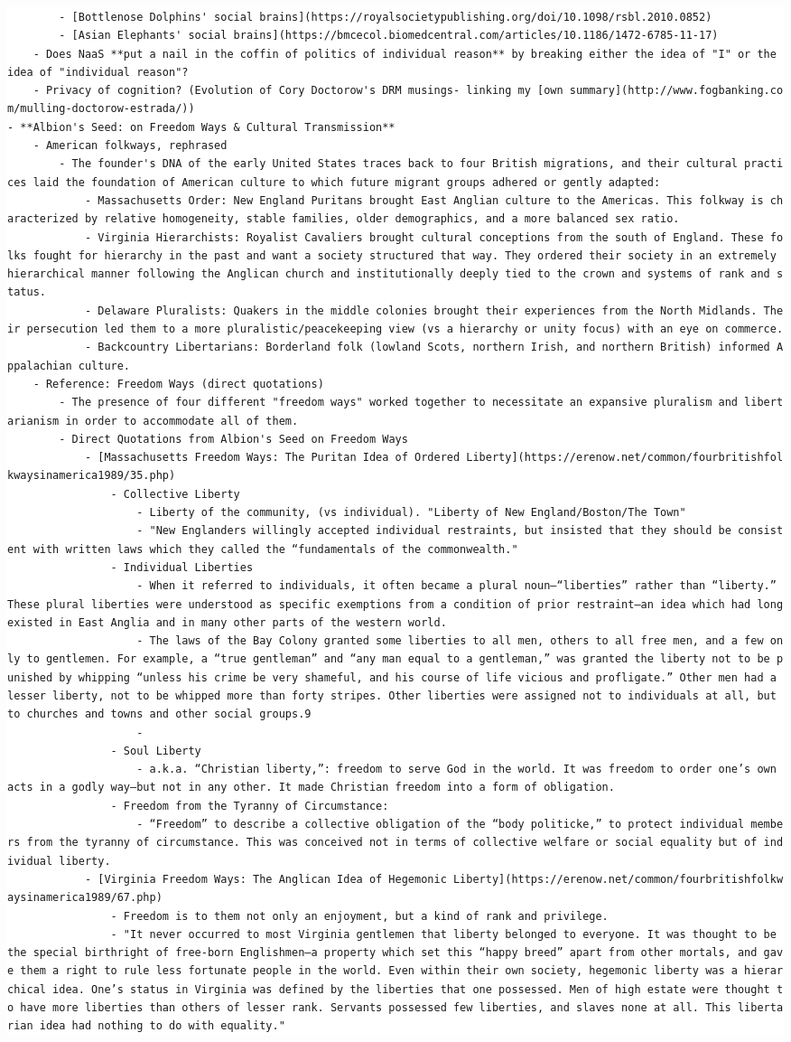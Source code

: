             - [Bottlenose Dolphins' social brains](https://royalsocietypublishing.org/doi/10.1098/rsbl.2010.0852)
            - [Asian Elephants' social brains](https://bmcecol.biomedcentral.com/articles/10.1186/1472-6785-11-17)
        - Does NaaS **put a nail in the coffin of politics of individual reason** by breaking either the idea of "I" or the idea of "individual reason"?
        - Privacy of cognition? (Evolution of Cory Doctorow's DRM musings- linking my [own summary](http://www.fogbanking.com/mulling-doctorow-estrada/))
    - **Albion's Seed: on Freedom Ways & Cultural Transmission**
        - American folkways, rephrased
            - The founder's DNA of the early United States traces back to four British migrations, and their cultural practices laid the foundation of American culture to which future migrant groups adhered or gently adapted:
                - Massachusetts Order: New England Puritans brought East Anglian culture to the Americas. This folkway is characterized by relative homogeneity, stable families, older demographics, and a more balanced sex ratio.
                - Virginia Hierarchists: Royalist Cavaliers brought cultural conceptions from the south of England. These folks fought for hierarchy in the past and want a society structured that way. They ordered their society in an extremely hierarchical manner following the Anglican church and institutionally deeply tied to the crown and systems of rank and status.
                - Delaware Pluralists: Quakers in the middle colonies brought their experiences from the North Midlands. Their persecution led them to a more pluralistic/peacekeeping view (vs a hierarchy or unity focus) with an eye on commerce.
                - Backcountry Libertarians: Borderland folk (lowland Scots, northern Irish, and northern British) informed Appalachian culture. 
        - Reference: Freedom Ways (direct quotations)
            - The presence of four different "freedom ways" worked together to necessitate an expansive pluralism and libertarianism in order to accommodate all of them.
            - Direct Quotations from Albion's Seed on Freedom Ways
                - [Massachusetts Freedom Ways: The Puritan Idea of Ordered Liberty](https://erenow.net/common/fourbritishfolkwaysinamerica1989/35.php)
                    - Collective Liberty
                        - Liberty of the community, (vs individual). "Liberty of New England/Boston/The Town"
                        - "New Englanders willingly accepted individual restraints, but insisted that they should be consistent with written laws which they called the “fundamentals of the commonwealth."
                    - Individual Liberties
                        - When it referred to individuals, it often became a plural noun—“liberties” rather than “liberty.” These plural liberties were understood as specific exemptions from a condition of prior restraint—an idea which had long existed in East Anglia and in many other parts of the western world.
                        - The laws of the Bay Colony granted some liberties to all men, others to all free men, and a few only to gentlemen. For example, a “true gentleman” and “any man equal to a gentleman,” was granted the liberty not to be punished by whipping “unless his crime be very shameful, and his course of life vicious and profligate.” Other men had a lesser liberty, not to be whipped more than forty stripes. Other liberties were assigned not to individuals at all, but to churches and towns and other social groups.9
                        - 
                    - Soul Liberty
                        - a.k.a. “Christian liberty,”: freedom to serve God in the world. It was freedom to order one’s own acts in a godly way—but not in any other. It made Christian freedom into a form of obligation.
                    - Freedom from the Tyranny of Circumstance:
                        - “Freedom” to describe a collective obligation of the “body politicke,” to protect individual members from the tyranny of circumstance. This was conceived not in terms of collective welfare or social equality but of individual liberty.
                - [Virginia Freedom Ways: The Anglican Idea of Hegemonic Liberty](https://erenow.net/common/fourbritishfolkwaysinamerica1989/67.php)
                    - Freedom is to them not only an enjoyment, but a kind of rank and privilege.
                    - "It never occurred to most Virginia gentlemen that liberty belonged to everyone. It was thought to be the special birthright of free-born Englishmen—a property which set this “happy breed” apart from other mortals, and gave them a right to rule less fortunate people in the world. Even within their own society, hegemonic liberty was a hierarchical idea. One’s status in Virginia was defined by the liberties that one possessed. Men of high estate were thought to have more liberties than others of lesser rank. Servants possessed few liberties, and slaves none at all. This libertarian idea had nothing to do with equality."